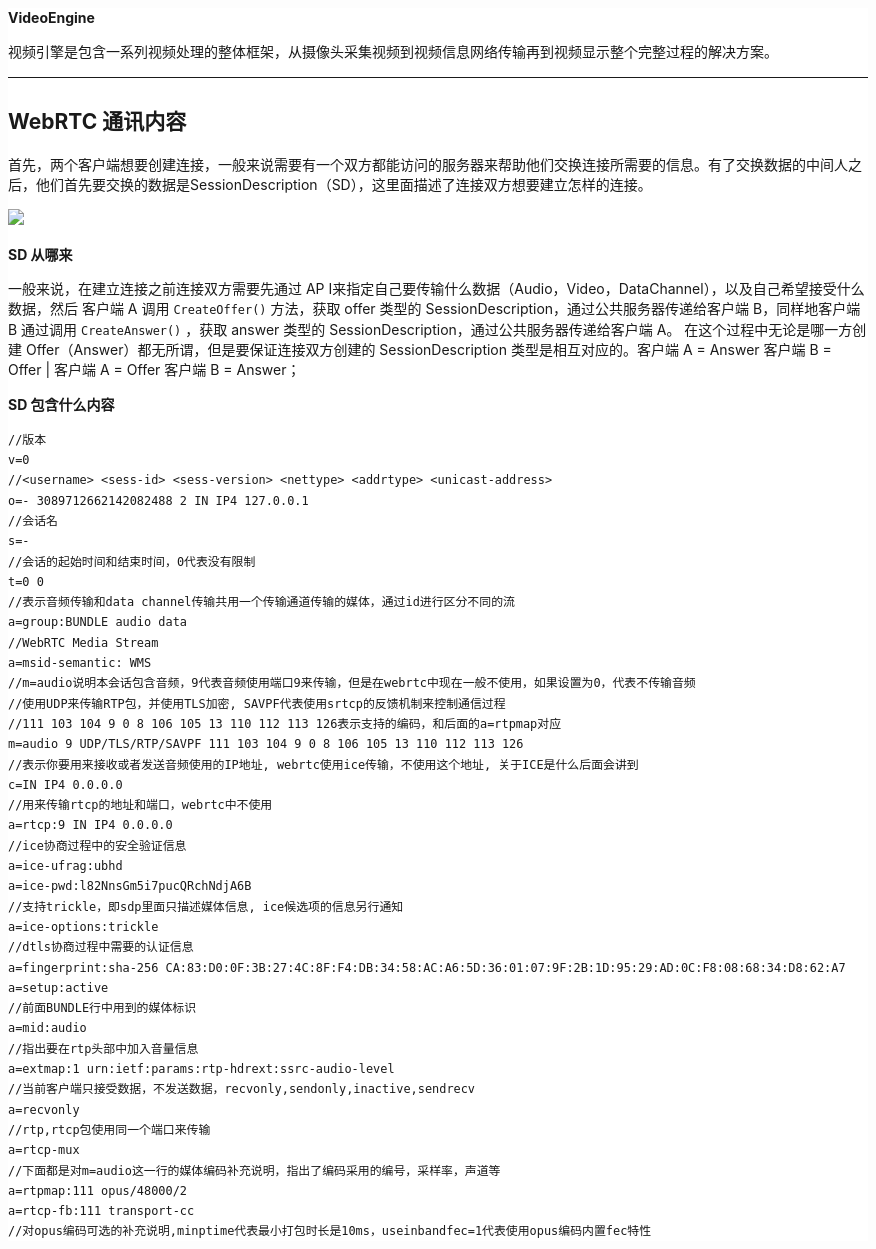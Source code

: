 **VideoEngine**

视频引擎是包含一系列视频处理的整体框架，从摄像头采集视频到视频信息网络传输再到视频显示整个完整过程的解决方案。

---

## WebRTC 通讯内容

首先，两个客户端想要创建连接，一般来说需要有一个双方都能访问的服务器来帮助他们交换连接所需要的信息。有了交换数据的中间人之后，他们首先要交换的数据是SessionDescription（SD），这里面描述了连接双方想要建立怎样的连接。

![](https://i-blog.csdnimg.cn/blog_migrate/5d6d7e10a122e0b0b76e344415c110c9.png)

**SD 从哪来**

一般来说，在建立连接之前连接双方需要先通过 AP I来指定自己要传输什么数据（Audio，Video，DataChannel），以及自己希望接受什么数据，然后 客户端 A 调用
`CreateOffer()`
方法，获取 offer 类型的 SessionDescription，通过公共服务器传递给客户端 B，同样地客户端 B 通过调用
`CreateAnswer()`
，获取 answer 类型的 SessionDescription，通过公共服务器传递给客户端 A。 在这个过程中无论是哪一方创建 Offer（Answer）都无所谓，但是要保证连接双方创建的 SessionDescription 类型是相互对应的。客户端 A = Answer 客户端 B = Offer | 客户端 A = Offer 客户端 B = Answer；

**SD 包含什么内容**

```
//版本
v=0
//<username> <sess-id> <sess-version> <nettype> <addrtype> <unicast-address>
o=- 3089712662142082488 2 IN IP4 127.0.0.1
//会话名
s=-
//会话的起始时间和结束时间，0代表没有限制
t=0 0
//表示音频传输和data channel传输共用一个传输通道传输的媒体，通过id进行区分不同的流
a=group:BUNDLE audio data
//WebRTC Media Stream
a=msid-semantic: WMS
//m=audio说明本会话包含音频，9代表音频使用端口9来传输，但是在webrtc中现在一般不使用，如果设置为0，代表不传输音频
//使用UDP来传输RTP包，并使用TLS加密, SAVPF代表使用srtcp的反馈机制来控制通信过程
//111 103 104 9 0 8 106 105 13 110 112 113 126表示支持的编码，和后面的a=rtpmap对应
m=audio 9 UDP/TLS/RTP/SAVPF 111 103 104 9 0 8 106 105 13 110 112 113 126
//表示你要用来接收或者发送音频使用的IP地址, webrtc使用ice传输，不使用这个地址, 关于ICE是什么后面会讲到
c=IN IP4 0.0.0.0
//用来传输rtcp的地址和端口，webrtc中不使用
a=rtcp:9 IN IP4 0.0.0.0
//ice协商过程中的安全验证信息
a=ice-ufrag:ubhd
a=ice-pwd:l82NnsGm5i7pucQRchNdjA6B
//支持trickle，即sdp里面只描述媒体信息, ice候选项的信息另行通知
a=ice-options:trickle
//dtls协商过程中需要的认证信息
a=fingerprint:sha-256 CA:83:D0:0F:3B:27:4C:8F:F4:DB:34:58:AC:A6:5D:36:01:07:9F:2B:1D:95:29:AD:0C:F8:08:68:34:D8:62:A7
a=setup:active
//前面BUNDLE行中用到的媒体标识
a=mid:audio
//指出要在rtp头部中加入音量信息
a=extmap:1 urn:ietf:params:rtp-hdrext:ssrc-audio-level
//当前客户端只接受数据，不发送数据，recvonly,sendonly,inactive,sendrecv
a=recvonly
//rtp,rtcp包使用同一个端口来传输
a=rtcp-mux
//下面都是对m=audio这一行的媒体编码补充说明，指出了编码采用的编号，采样率，声道等
a=rtpmap:111 opus/48000/2
a=rtcp-fb:111 transport-cc
//对opus编码可选的补充说明,minptime代表最小打包时长是10ms，useinbandfec=1代表使用opus编码内置fec特性
```